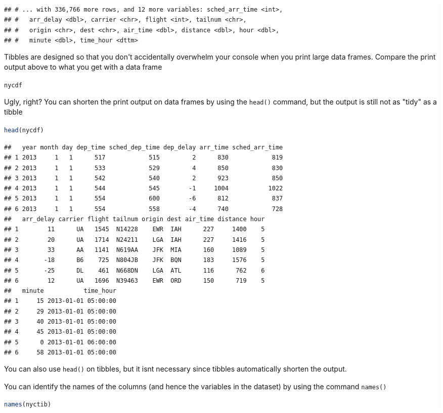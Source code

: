 ```
## # ... with 336,766 more rows, and 12 more variables: sched_arr_time <int>,
## #   arr_delay <dbl>, carrier <chr>, flight <int>, tailnum <chr>,
## #   origin <chr>, dest <chr>, air_time <dbl>, distance <dbl>, hour <dbl>,
## #   minute <dbl>, time_hour <dttm>
```

Tibbles are designed so that you don't accidentally overwhelm your console when you print large data frames.  Compare the print output above to what you get with a data frame


```r
nycdf
```

Ugly, right? You can shorten the print output on data frames by using the `head()` command, but the output is still not as "tidy" as a tibble


```r
head(nycdf)
```

```
##   year month day dep_time sched_dep_time dep_delay arr_time sched_arr_time
## 1 2013     1   1      517            515         2      830            819
## 2 2013     1   1      533            529         4      850            830
## 3 2013     1   1      542            540         2      923            850
## 4 2013     1   1      544            545        -1     1004           1022
## 5 2013     1   1      554            600        -6      812            837
## 6 2013     1   1      554            558        -4      740            728
##   arr_delay carrier flight tailnum origin dest air_time distance hour
## 1        11      UA   1545  N14228    EWR  IAH      227     1400    5
## 2        20      UA   1714  N24211    LGA  IAH      227     1416    5
## 3        33      AA   1141  N619AA    JFK  MIA      160     1089    5
## 4       -18      B6    725  N804JB    JFK  BQN      183     1576    5
## 5       -25      DL    461  N668DN    LGA  ATL      116      762    6
## 6        12      UA   1696  N39463    EWR  ORD      150      719    5
##   minute           time_hour
## 1     15 2013-01-01 05:00:00
## 2     29 2013-01-01 05:00:00
## 3     40 2013-01-01 05:00:00
## 4     45 2013-01-01 05:00:00
## 5      0 2013-01-01 06:00:00
## 6     58 2013-01-01 05:00:00
```

You can also use `head()` on tibbles, but it isnt necessary since tibbles automatically shorten the output.

You can identify the names of the columns (and hence the variables in the dataset) by using the command `names()`


```r
names(nyctib)
```
